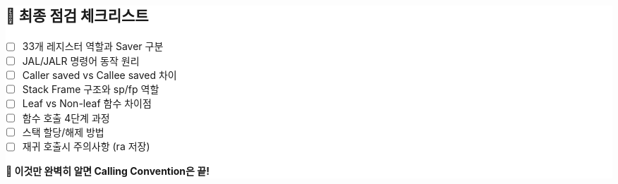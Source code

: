 
## 🚀 **최종 점검 체크리스트**

- [ ] 33개 레지스터 역할과 Saver 구분
- [ ] JAL/JALR 명령어 동작 원리
- [ ] Caller saved vs Callee saved 차이
- [ ] Stack Frame 구조와 sp/fp 역할
- [ ] Leaf vs Non-leaf 함수 차이점
- [ ] 함수 호출 4단계 과정
- [ ] 스택 할당/해제 방법
- [ ] 재귀 호출시 주의사항 (ra 저장)

**🎯 이것만 완벽히 알면 Calling Convention은 끝!**